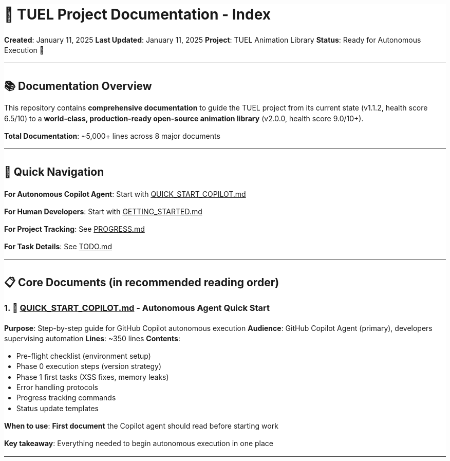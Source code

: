 # 📁 TUEL Project Documentation - Index

**Created**: January 11, 2025
**Last Updated**: January 11, 2025
**Project**: TUEL Animation Library
**Status**: Ready for Autonomous Execution 🚀

---

## 📚 Documentation Overview

This repository contains **comprehensive documentation** to guide the TUEL project from its current state (v1.1.2, health score 6.5/10) to a **world-class, production-ready open-source animation library** (v2.0.0, health score 9.0/10+).

**Total Documentation**: ~5,000+ lines across 8 major documents

---

## 🎯 Quick Navigation

**For Autonomous Copilot Agent**: Start with [QUICK_START_COPILOT.md](./QUICK_START_COPILOT.md)

**For Human Developers**: Start with [GETTING_STARTED.md](./GETTING_STARTED.md)

**For Project Tracking**: See [PROGRESS.md](./PROGRESS.md)

**For Task Details**: See [TODO.md](./TODO.md)

---

## 📋 Core Documents (in recommended reading order)

### 1. 🚀 [QUICK_START_COPILOT.md](./QUICK_START_COPILOT.md) - Autonomous Agent Quick Start

**Purpose**: Step-by-step guide for GitHub Copilot autonomous execution
**Audience**: GitHub Copilot Agent (primary), developers supervising automation
**Lines**: ~350 lines
**Contents**:

- Pre-flight checklist (environment setup)
- Phase 0 execution steps (version strategy)
- Phase 1 first tasks (XSS fixes, memory leaks)
- Error handling protocols
- Progress tracking commands
- Status update templates

**When to use**: **First document** the Copilot agent should read before starting work

**Key takeaway**: Everything needed to begin autonomous execution in one place

---
